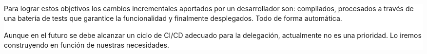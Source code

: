 Para lograr estos objetivos los cambios incrementales aportados por un desarrollador
son: compilados, procesados a través de una batería de tests que garantice la
funcionalidad y finalmente desplegados. Todo de forma automática.

Aunque en el futuro se debe alcanzar un ciclo de CI/CD adecuado para la delegación,
actualmente no es una prioridad. Lo iremos construyendo en función de nuestras
necesidades.
